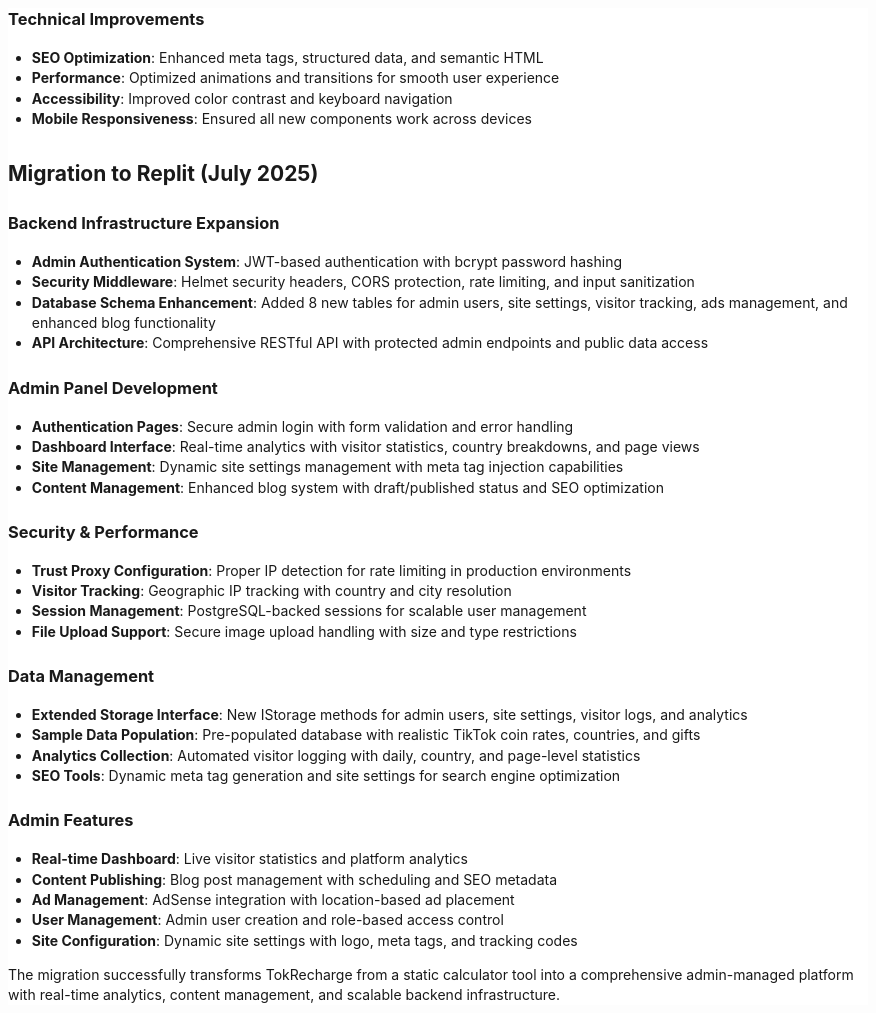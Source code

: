 ### Technical Improvements
- **SEO Optimization**: Enhanced meta tags, structured data, and semantic HTML
- **Performance**: Optimized animations and transitions for smooth user experience
- **Accessibility**: Improved color contrast and keyboard navigation
- **Mobile Responsiveness**: Ensured all new components work across devices

## Migration to Replit (July 2025)

### Backend Infrastructure Expansion
- **Admin Authentication System**: JWT-based authentication with bcrypt password hashing
- **Security Middleware**: Helmet security headers, CORS protection, rate limiting, and input sanitization
- **Database Schema Enhancement**: Added 8 new tables for admin users, site settings, visitor tracking, ads management, and enhanced blog functionality
- **API Architecture**: Comprehensive RESTful API with protected admin endpoints and public data access

### Admin Panel Development
- **Authentication Pages**: Secure admin login with form validation and error handling
- **Dashboard Interface**: Real-time analytics with visitor statistics, country breakdowns, and page views
- **Site Management**: Dynamic site settings management with meta tag injection capabilities
- **Content Management**: Enhanced blog system with draft/published status and SEO optimization

### Security & Performance
- **Trust Proxy Configuration**: Proper IP detection for rate limiting in production environments
- **Visitor Tracking**: Geographic IP tracking with country and city resolution
- **Session Management**: PostgreSQL-backed sessions for scalable user management
- **File Upload Support**: Secure image upload handling with size and type restrictions

### Data Management
- **Extended Storage Interface**: New IStorage methods for admin users, site settings, visitor logs, and analytics
- **Sample Data Population**: Pre-populated database with realistic TikTok coin rates, countries, and gifts
- **Analytics Collection**: Automated visitor logging with daily, country, and page-level statistics
- **SEO Tools**: Dynamic meta tag generation and site settings for search engine optimization

### Admin Features
- **Real-time Dashboard**: Live visitor statistics and platform analytics
- **Content Publishing**: Blog post management with scheduling and SEO metadata
- **Ad Management**: AdSense integration with location-based ad placement
- **User Management**: Admin user creation and role-based access control
- **Site Configuration**: Dynamic site settings with logo, meta tags, and tracking codes

The migration successfully transforms TokRecharge from a static calculator tool into a comprehensive admin-managed platform with real-time analytics, content management, and scalable backend infrastructure.
